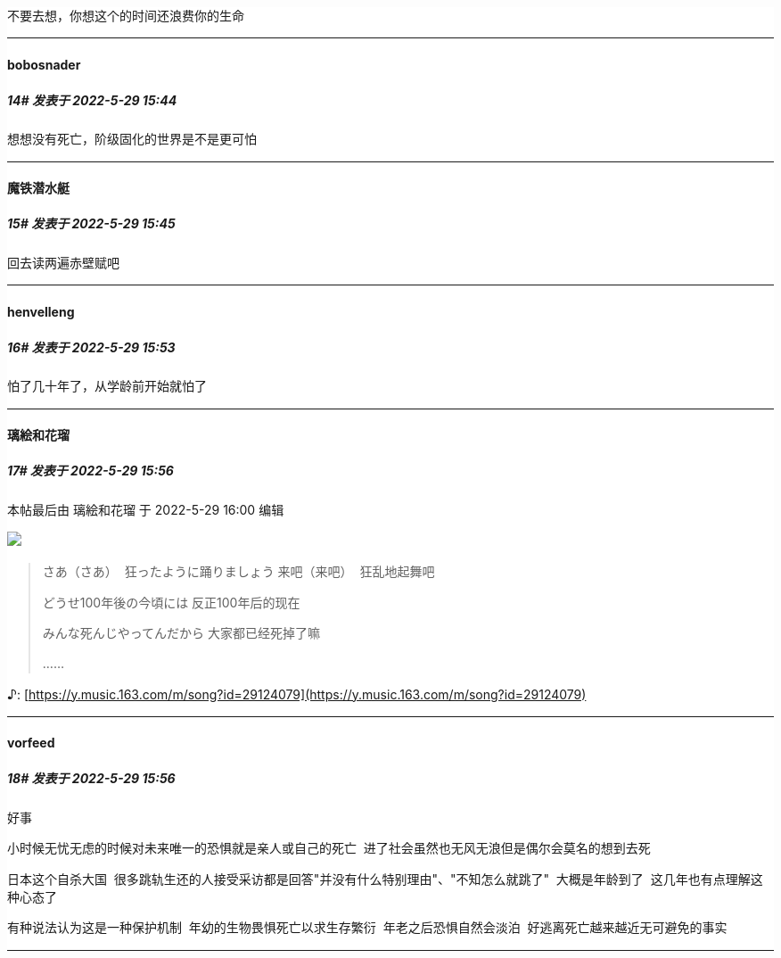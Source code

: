 不要去想，你想这个的时间还浪费你的生命

*****

####  bobosnader  
##### 14#       发表于 2022-5-29 15:44

想想没有死亡，阶级固化的世界是不是更可怕

*****

####  魔铁潜水艇  
##### 15#       发表于 2022-5-29 15:45

回去读两遍赤壁赋吧

*****

####  henvelleng  
##### 16#       发表于 2022-5-29 15:53

怕了几十年了，从学龄前开始就怕了

*****

####  璃絵和花瑠  
##### 17#       发表于 2022-5-29 15:56

 本帖最后由 璃絵和花瑠 于 2022-5-29 16:00 编辑 

<img src="https://static.saraba1st.com/image/smiley/face2017/072.png" referrerpolicy="no-referrer"><blockquote>さあ（さあ）  狂ったように踊りましょう
来吧（来吧）  狂乱地起舞吧

どうせ100年後の今頃には
反正100年后的现在

みんな死んじやってんだから
大家都已经死掉了嘛

……</blockquote>♪: [https://y.music.163.com/m/song?id=29124079](https://y.music.163.com/m/song?id=29124079)

*****

####  vorfeed  
##### 18#       发表于 2022-5-29 15:56

好事

小时候无忧无虑的时候对未来唯一的恐惧就是亲人或自己的死亡  进了社会虽然也无风无浪但是偶尔会莫名的想到去死

日本这个自杀大国  很多跳轨生还的人接受采访都是回答"并没有什么特别理由"、"不知怎么就跳了"  大概是年龄到了  这几年也有点理解这种心态了

有种说法认为这是一种保护机制  年幼的生物畏惧死亡以求生存繁衍  年老之后恐惧自然会淡泊  好逃离死亡越来越近无可避免的事实

*****
